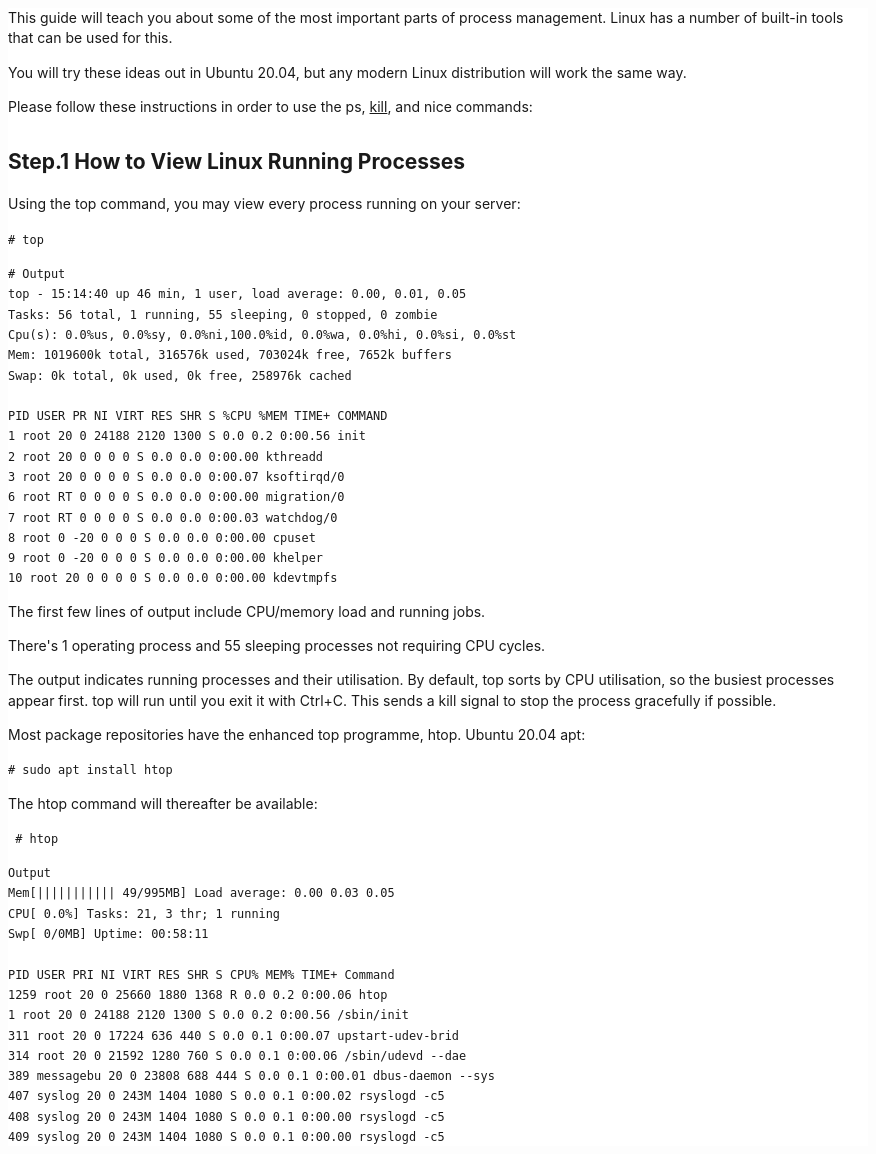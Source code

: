 This guide will teach you about some of the most important parts of process management. Linux has a number of built-in tools that can be used for this.

You will try these ideas out in Ubuntu 20.04, but any modern Linux distribution will work the same way.

Please follow these instructions in order to use the ps, [kill](https://en.wikipedia.org/wiki/Kill_(command)), and nice commands:

## Step.1 How to View Linux Running Processes

Using the top command, you may view every process running on your server:

```
# top 
```

```
# Output  
top - 15:14:40 up 46 min, 1 user, load average: 0.00, 0.01, 0.05  
Tasks: 56 total, 1 running, 55 sleeping, 0 stopped, 0 zombie  
Cpu(s): 0.0%us, 0.0%sy, 0.0%ni,100.0%id, 0.0%wa, 0.0%hi, 0.0%si, 0.0%st  
Mem: 1019600k total, 316576k used, 703024k free, 7652k buffers  
Swap: 0k total, 0k used, 0k free, 258976k cached

PID USER PR NI VIRT RES SHR S %CPU %MEM TIME+ COMMAND  
1 root 20 0 24188 2120 1300 S 0.0 0.2 0:00.56 init  
2 root 20 0 0 0 0 S 0.0 0.0 0:00.00 kthreadd  
3 root 20 0 0 0 0 S 0.0 0.0 0:00.07 ksoftirqd/0  
6 root RT 0 0 0 0 S 0.0 0.0 0:00.00 migration/0  
7 root RT 0 0 0 0 S 0.0 0.0 0:00.03 watchdog/0  
8 root 0 -20 0 0 0 S 0.0 0.0 0:00.00 cpuset  
9 root 0 -20 0 0 0 S 0.0 0.0 0:00.00 khelper  
10 root 20 0 0 0 0 S 0.0 0.0 0:00.00 kdevtmpfs 
```

The first few lines of output include CPU/memory load and running jobs.

There's 1 operating process and 55 sleeping processes not requiring CPU cycles.

The output indicates running processes and their utilisation. By default, top sorts by CPU utilisation, so the busiest processes appear first. top will run until you exit it with Ctrl+C. This sends a kill signal to stop the process gracefully if possible.

Most package repositories have the enhanced top programme, htop. Ubuntu 20.04 apt:

```
# sudo apt install htop 
```

The htop command will thereafter be available:

```
 # htop 
```

```
Output  
Mem[||||||||||| 49/995MB] Load average: 0.00 0.03 0.05  
CPU[ 0.0%] Tasks: 21, 3 thr; 1 running  
Swp[ 0/0MB] Uptime: 00:58:11

PID USER PRI NI VIRT RES SHR S CPU% MEM% TIME+ Command  
1259 root 20 0 25660 1880 1368 R 0.0 0.2 0:00.06 htop  
1 root 20 0 24188 2120 1300 S 0.0 0.2 0:00.56 /sbin/init  
311 root 20 0 17224 636 440 S 0.0 0.1 0:00.07 upstart-udev-brid  
314 root 20 0 21592 1280 760 S 0.0 0.1 0:00.06 /sbin/udevd --dae  
389 messagebu 20 0 23808 688 444 S 0.0 0.1 0:00.01 dbus-daemon --sys  
407 syslog 20 0 243M 1404 1080 S 0.0 0.1 0:00.02 rsyslogd -c5  
408 syslog 20 0 243M 1404 1080 S 0.0 0.1 0:00.00 rsyslogd -c5  
409 syslog 20 0 243M 1404 1080 S 0.0 0.1 0:00.00 rsyslogd -c5  
```